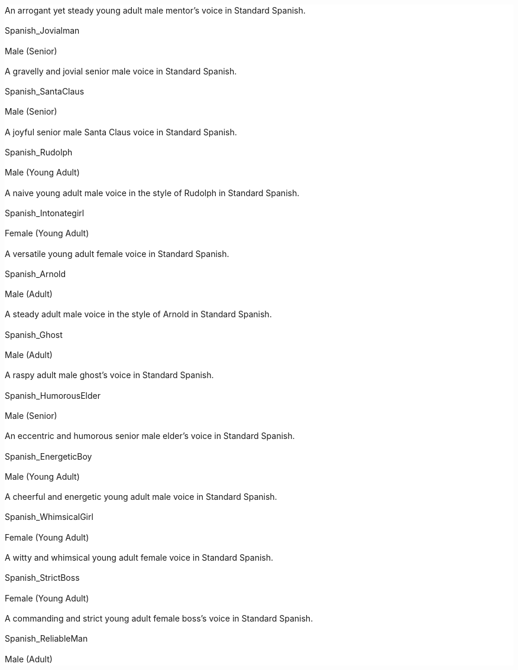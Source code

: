 An arrogant yet steady young adult male mentor’s voice in Standard Spanish.

Spanish\_Jovialman

Male (Senior)

A gravelly and jovial senior male voice in Standard Spanish.

Spanish\_SantaClaus

Male (Senior)

A joyful senior male Santa Claus voice in Standard Spanish.

Spanish\_Rudolph

Male (Young Adult)

A naive young adult male voice in the style of Rudolph in Standard Spanish.

Spanish\_Intonategirl

Female (Young Adult)

A versatile young adult female voice in Standard Spanish.

Spanish\_Arnold

Male (Adult)

A steady adult male voice in the style of Arnold in Standard Spanish.

Spanish\_Ghost

Male (Adult)

A raspy adult male ghost’s voice in Standard Spanish.

Spanish\_HumorousElder

Male (Senior)

An eccentric and humorous senior male elder’s voice in Standard Spanish.

Spanish\_EnergeticBoy

Male (Young Adult)

A cheerful and energetic young adult male voice in Standard Spanish.

Spanish\_WhimsicalGirl

Female (Young Adult)

A witty and whimsical young adult female voice in Standard Spanish.

Spanish\_StrictBoss

Female (Young Adult)

A commanding and strict young adult female boss’s voice in Standard Spanish.

Spanish\_ReliableMan

Male (Adult)
